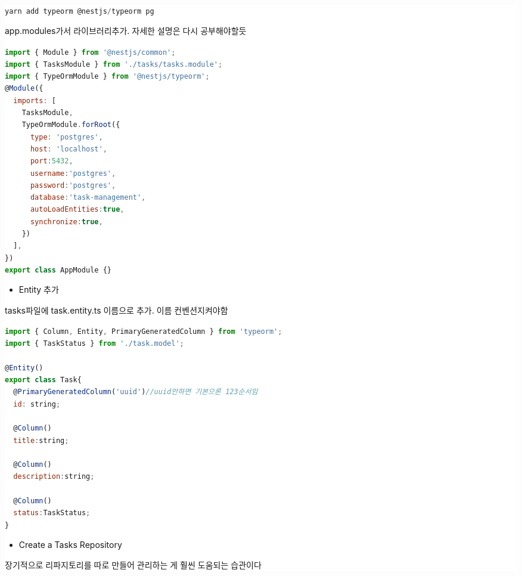 ```jsx
yarn add typeorm @nestjs/typeorm pg
```

app.modules가서 라이브러리추가. 자세한 설명은 다시 공부해야할듯

```jsx
import { Module } from '@nestjs/common';
import { TasksModule } from './tasks/tasks.module';
import { TypeOrmModule } from '@nestjs/typeorm';
@Module({
  imports: [
    TasksModule,
    TypeOrmModule.forRoot({
      type: 'postgres',
      host: 'localhost',
      port:5432,
      username:'postgres',
      password:'postgres',
      database:'task-management',
      autoLoadEntities:true,
      synchronize:true,
    })
  ],
})
export class AppModule {}
```

- Entity 추가

tasks파일에  task.entity.ts 이름으로 추가. 이름 컨벤션지켜야함

```jsx
import { Column, Entity, PrimaryGeneratedColumn } from 'typeorm';
import { TaskStatus } from './task.model';

@Entity()
export class Task{
  @PrimaryGeneratedColumn('uuid')//uuid안하면 기본으론 123순서임
  id: string;

  @Column()
  title:string;

  @Column()
  description:string;

  @Column()
  status:TaskStatus;
}
```

- Create a Tasks Repository

장기적으로 리파지토리를 따로 만들어 관리하는 게 훨씬 도움되는 습관이다
